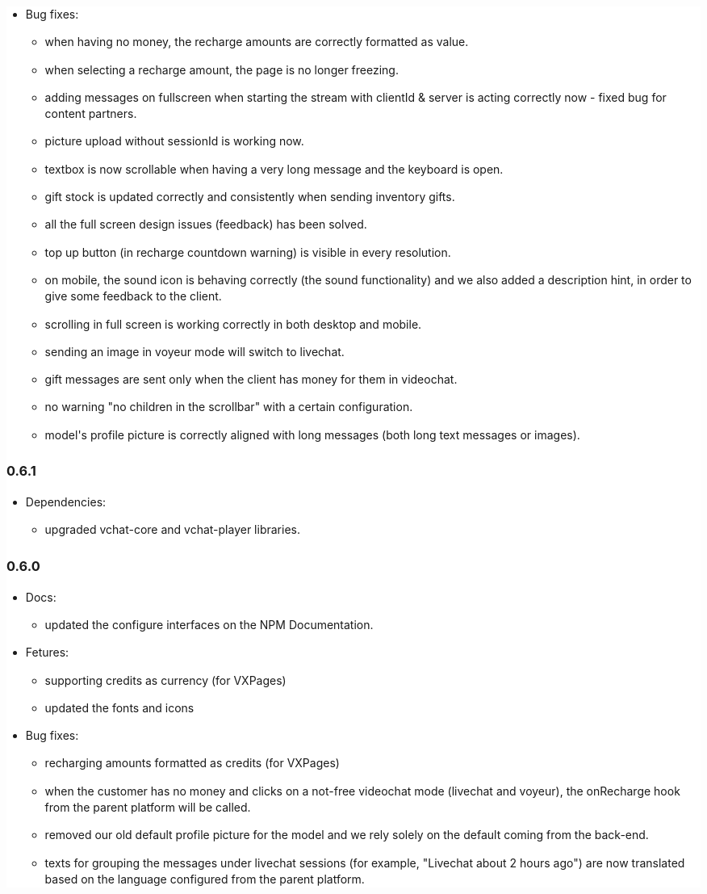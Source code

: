 - Bug fixes:

    - when having no money, the recharge amounts are correctly formatted as value.
    
    - when selecting a recharge amount, the page is no longer freezing.
    
    - adding messages on fullscreen when starting the stream with clientId & server is acting correctly now - fixed bug for content partners.
    
    - picture upload without sessionId is working now.
    
    - textbox is now scrollable when having a very long message and the keyboard is open.
    
    - gift stock is updated correctly and consistently when sending inventory gifts.
    
    - all the full screen design issues (feedback) has been solved.
    
    - top up button (in recharge countdown warning) is visible in every resolution.
    
    - on mobile, the sound icon is behaving correctly (the sound functionality) and we also added a description hint, in order to give some feedback to the client.
    
    - scrolling in full screen is working correctly in both desktop and mobile.
    
    - sending an image in voyeur mode will switch to livechat.
    
    - gift messages are sent only when the client has money for them in videochat.
    
    - no warning "no children in the scrollbar" with a certain configuration.
    
    - model's profile picture is correctly aligned with long messages (both long text messages or images).

### 0.6.1

- Dependencies:

    - upgraded vchat-core and vchat-player libraries.

### 0.6.0

- Docs:
    
    - updated the configure interfaces on the NPM Documentation. 

- Fetures:

    - supporting credits as currency (for VXPages)
    
    - updated the fonts and icons

- Bug fixes:

    - recharging amounts formatted as credits (for VXPages)
    
    - when the customer has no money and clicks on a not-free videochat mode (livechat and voyeur), the onRecharge hook from the parent platform will be called.
    
    - removed our old default profile picture for the model and we rely solely on the default coming from the back-end.
    
    - texts for grouping the messages under livechat sessions (for example, "Livechat about 2 hours ago") are now translated based on the language configured from the parent platform.
    